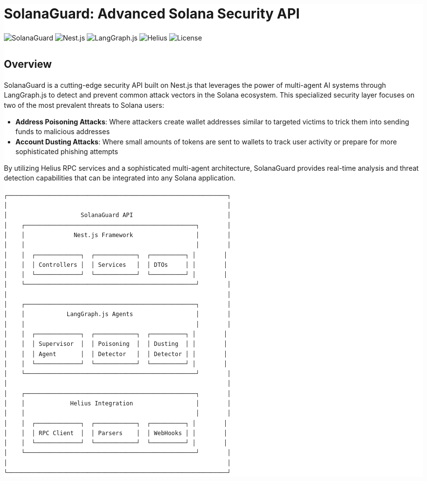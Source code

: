 # SolanaGuard: Advanced Solana Security API

![SolanaGuard](https://img.shields.io/badge/SolanaGuard-Security%20API-8A2BE2)
![Nest.js](https://img.shields.io/badge/Nest.js-Framework-E0234E)
![LangGraph.js](https://img.shields.io/badge/LangGraph.js-Agent%20Framework-6495ED)
![Helius](https://img.shields.io/badge/Helius-RPC%20Integration-2FD8B9)
![License](https://img.shields.io/badge/License-MIT-green)

## Overview

SolanaGuard is a cutting-edge security API built on Nest.js that leverages the power of multi-agent AI systems through LangGraph.js to detect and prevent common attack vectors in the Solana ecosystem. This specialized security layer focuses on two of the most prevalent threats to Solana users:

- **Address Poisoning Attacks**: Where attackers create wallet addresses similar to targeted victims to trick them into sending funds to malicious addresses
- **Account Dusting Attacks**: Where small amounts of tokens are sent to wallets to track user activity or prepare for more sophisticated phishing attempts

By utilizing Helius RPC services and a sophisticated multi-agent architecture, SolanaGuard provides real-time analysis and threat detection capabilities that can be integrated into any Solana application.

```
┌───────────────────────────────────────────────────────────────┐
│                                                               │
│                     SolanaGuard API                           │
│    ┌─────────────────────────────────────────────────┐        │
│    │              Nest.js Framework                  │        │
│    │                                                 │        │
│    │  ┌─────────────┐  ┌────────────┐  ┌──────────┐ │        │
│    │  │ Controllers │  │ Services   │  │ DTOs     │ │        │
│    │  └─────────────┘  └────────────┘  └──────────┘ │        │
│    └─────────────────────────────────────────────────┘        │
│                                                               │
│    ┌─────────────────────────────────────────────────┐        │
│    │            LangGraph.js Agents                  │        │
│    │                                                 │        │
│    │  ┌─────────────┐  ┌────────────┐  ┌──────────┐ │        │
│    │  │ Supervisor  │  │ Poisoning  │  │ Dusting  │ │        │
│    │  │ Agent       │  │ Detector   │  │ Detector │ │        │
│    │  └─────────────┘  └────────────┘  └──────────┘ │        │
│    └─────────────────────────────────────────────────┘        │
│                                                               │
│    ┌─────────────────────────────────────────────────┐        │
│    │             Helius Integration                  │        │
│    │                                                 │        │
│    │  ┌─────────────┐  ┌────────────┐  ┌──────────┐ │        │
│    │  │ RPC Client  │  │ Parsers    │  │ WebHooks │ │        │
│    │  └─────────────┘  └────────────┘  └──────────┘ │        │
│    └─────────────────────────────────────────────────┘        │
│                                                               │
└───────────────────────────────────────────────────────────────┘
```
